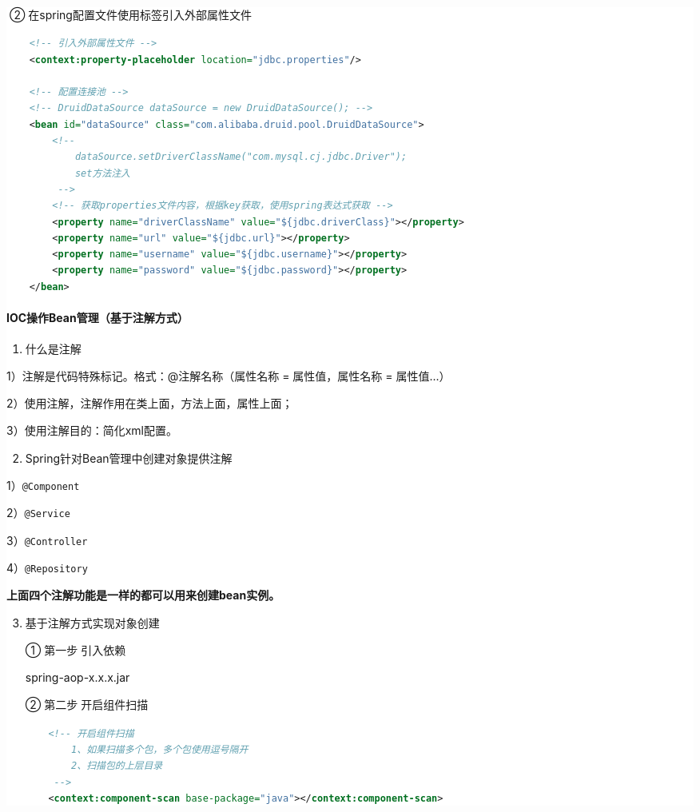    ​	② 在spring配置文件使用标签引入外部属性文件

   ```xml
       <!-- 引入外部属性文件 -->
       <context:property-placeholder location="jdbc.properties"/>
   
       <!-- 配置连接池 -->
       <!-- DruidDataSource dataSource = new DruidDataSource(); -->
       <bean id="dataSource" class="com.alibaba.druid.pool.DruidDataSource">
           <!--
               dataSource.setDriverClassName("com.mysql.cj.jdbc.Driver");
               set方法注入
            -->
           <!-- 获取properties文件内容，根据key获取，使用spring表达式获取 -->
           <property name="driverClassName" value="${jdbc.driverClass}"></property>
           <property name="url" value="${jdbc.url}"></property>
           <property name="username" value="${jdbc.username}"></property>
           <property name="password" value="${jdbc.password}"></property>
       </bean>
   ```

#### IOC操作Bean管理（基于注解方式）

1. 什么是注解

1）注解是代码特殊标记。格式：@注解名称（属性名称 = 属性值，属性名称 = 属性值...）

2）使用注解，注解作用在类上面，方法上面，属性上面；

3）使用注解目的：简化xml配置。

2. Spring针对Bean管理中创建对象提供注解

1）`@Component`

2）`@Service`

3）`@Controller`

4）`@Repository`

**上面四个注解功能是一样的都可以用来创建bean实例。**

3. 基于注解方式实现对象创建

   ① 第一步 引入依赖

   spring-aop-x.x.x.jar 

   [spring-aop]:https://mvnrepository.com/artifact/org.springframework/spring-aop

   ② 第二步 开启组件扫描

   ```xml
       <!-- 开启组件扫描
           1、如果扫描多个包，多个包使用逗号隔开
           2、扫描包的上层目录
        -->
       <context:component-scan base-package="java"></context:component-scan>
   ```
